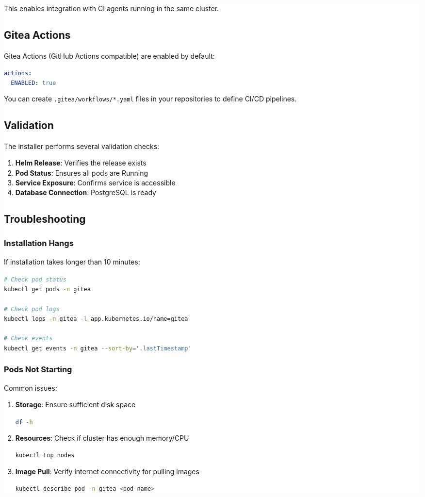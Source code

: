 This enables integration with CI agents running in the same cluster.

## Gitea Actions

Gitea Actions (GitHub Actions compatible) are enabled by default:

```yaml
actions:
  ENABLED: true
```

You can create `.gitea/workflows/*.yaml` files in your repositories to define CI/CD pipelines.

## Validation

The installer performs several validation checks:

1. **Helm Release**: Verifies the release exists
2. **Pod Status**: Ensures all pods are Running
3. **Service Exposure**: Confirms service is accessible
4. **Database Connection**: PostgreSQL is ready

## Troubleshooting

### Installation Hangs

If installation takes longer than 10 minutes:

```bash
# Check pod status
kubectl get pods -n gitea

# Check pod logs
kubectl logs -n gitea -l app.kubernetes.io/name=gitea

# Check events
kubectl get events -n gitea --sort-by='.lastTimestamp'
```

### Pods Not Starting

Common issues:

1. **Storage**: Ensure sufficient disk space
   ```bash
   df -h
   ```

2. **Resources**: Check if cluster has enough memory/CPU
   ```bash
   kubectl top nodes
   ```

3. **Image Pull**: Verify internet connectivity for pulling images
   ```bash
   kubectl describe pod -n gitea <pod-name>
   ```
